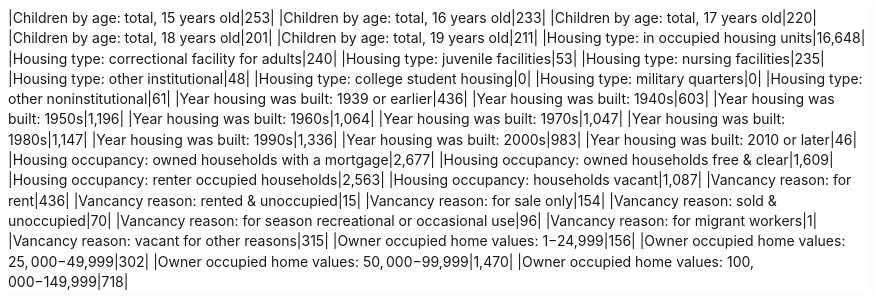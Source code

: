 |Children by age: total, 15 years old|253|
|Children by age: total, 16 years old|233|
|Children by age: total, 17 years old|220|
|Children by age: total, 18 years old|201|
|Children by age: total, 19 years old|211|
|Housing type: in occupied housing units|16,648|
|Housing type: correctional facility for adults|240|
|Housing type: juvenile facilities|53|
|Housing type: nursing facilities|235|
|Housing type: other institutional|48|
|Housing type: college student housing|0|
|Housing type: military quarters|0|
|Housing type: other noninstitutional|61|
|Year housing was built: 1939 or earlier|436|
|Year housing was built: 1940s|603|
|Year housing was built: 1950s|1,196|
|Year housing was built: 1960s|1,064|
|Year housing was built: 1970s|1,047|
|Year housing was built: 1980s|1,147|
|Year housing was built: 1990s|1,336|
|Year housing was built: 2000s|983|
|Year housing was built: 2010 or later|46|
|Housing occupancy: owned households with a mortgage|2,677|
|Housing occupancy: owned households free & clear|1,609|
|Housing occupancy: renter occupied households|2,563|
|Housing occupancy: households vacant|1,087|
|Vancancy reason: for rent|436|
|Vancancy reason: rented & unoccupied|15|
|Vancancy reason: for sale only|154|
|Vancancy reason: sold & unoccupied|70|
|Vancancy reason: for season recreational or occasional use|96|
|Vancancy reason: for migrant workers|1|
|Vancancy reason: vacant for other reasons|315|
|Owner occupied home values: $1-$24,999|156|
|Owner occupied home values: $25,000-$49,999|302|
|Owner occupied home values: $50,000-$99,999|1,470|
|Owner occupied home values: $100,000-$149,999|718|